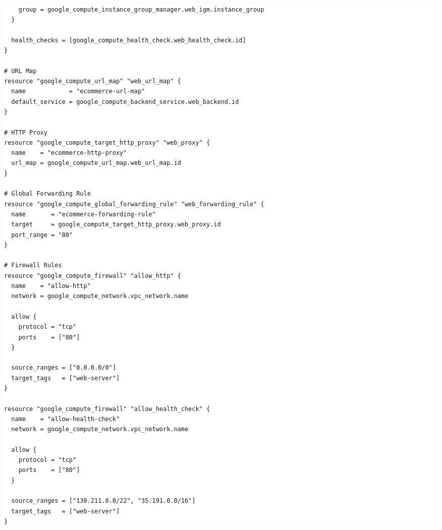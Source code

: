 ```
    group = google_compute_instance_group_manager.web_igm.instance_group
  }

  health_checks = [google_compute_health_check.web_health_check.id]
}

# URL Map
resource "google_compute_url_map" "web_url_map" {
  name            = "ecommerce-url-map"
  default_service = google_compute_backend_service.web_backend.id
}

# HTTP Proxy
resource "google_compute_target_http_proxy" "web_proxy" {
  name    = "ecommerce-http-proxy"
  url_map = google_compute_url_map.web_url_map.id
}

# Global Forwarding Rule
resource "google_compute_global_forwarding_rule" "web_forwarding_rule" {
  name       = "ecommerce-forwarding-rule"
  target     = google_compute_target_http_proxy.web_proxy.id
  port_range = "80"
}

# Firewall Rules
resource "google_compute_firewall" "allow_http" {
  name    = "allow-http"
  network = google_compute_network.vpc_network.name

  allow {
    protocol = "tcp"
    ports    = ["80"]
  }

  source_ranges = ["0.0.0.0/0"]
  target_tags   = ["web-server"]
}

resource "google_compute_firewall" "allow_health_check" {
  name    = "allow-health-check"
  network = google_compute_network.vpc_network.name

  allow {
    protocol = "tcp"
    ports    = ["80"]
  }

  source_ranges = ["130.211.0.0/22", "35.191.0.0/16"]
  target_tags   = ["web-server"]
}

```
